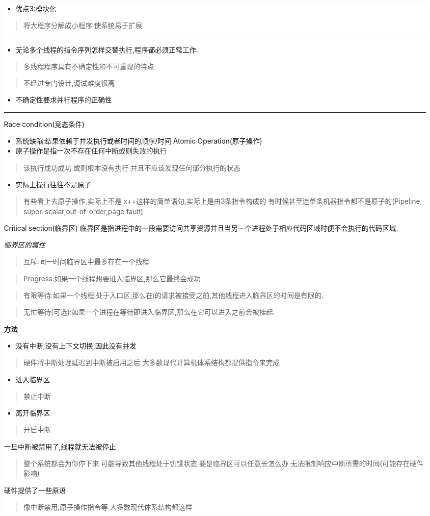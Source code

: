 - 优点3:模块化

> 将大程序分解成小程序
> 使系统易于扩展

---
- 无论多个线程的指令序列怎样交替执行,程序都必须正常工作.

> 多线程程序具有不确定性和不可重现的特点

> 不经过专门设计,调试难度很高

- 不确定性要求并行程序的正确性
---
Race condition(竞态条件)
- 系统缺陷:结果依赖于并发执行或者时间的顺序/时间
  Atomic Operation(原子操作)
- 原子操作是指一次不存在任何中断或则失败的执行
> 该执行成功成功
> 或则根本没有执行
> 并且不应该发现任何部分执行的状态
- 实际上操行往往不是原子
> 有些看上去原子操作,实际上不是
> x++这样的简单语句,实际上是由3条指令构成的
> 有时候甚至连单条机器指令都不是原子的(Pipeline, super-scalar,out-of-order,page fault)


Critical section(临界区)
临界区是指进程中的一段需要访问共享资源并且当另一个进程处于相应代码区域时便不会执行的代码区域.

*临界区的属性*
> 互斥:同一时间临界区中最多存在一个线程

> Progress:如果一个线程想要进入临界区,那么它最终会成功

> 有限等待:如果一个线程i处于入口区,那么在i的请求被接受之前,其他线程进入临界区的时间是有限的.

> 无忙等待(可选):如果一个进程在等待即进入临界区,那么在它可以进入之前会被挂起.

**方法**
- 没有中断,没有上下文切换,因此没有并发
> 硬件将中断处理延迟到中断被启用之后
> 大多数现代计算机体系结构都提供指令来完成
- 进入临界区
> 禁止中断
- 离开临界区
> 开启中断

一旦中断被禁用了,线程就无法被停止
> 整个系统都会为你停下来
> 可能导致其他线程处于饥饿状态
> 要是临界区可以任意长怎么办
> 无法限制响应中断所需的时间(可能存在硬件影响)

硬件提供了一些原语
> 像中断禁用,原子操作指令等
> 大多数现代体系结构都这样
